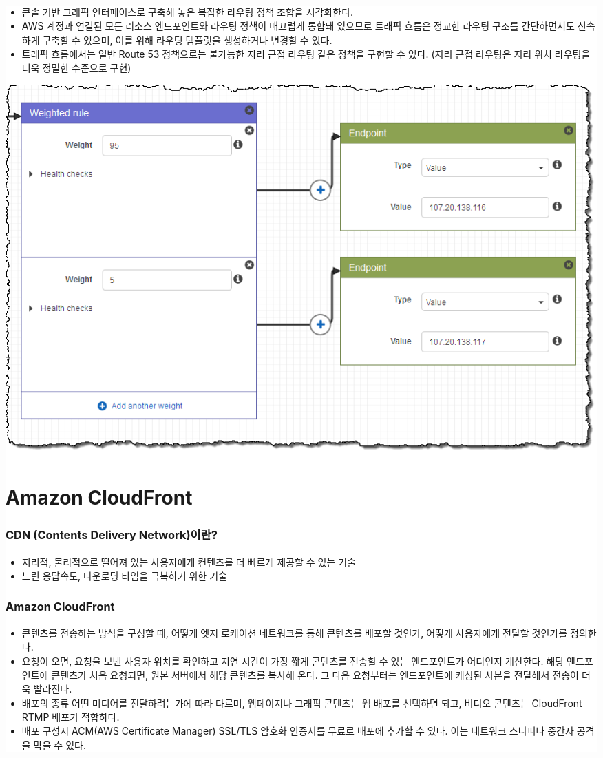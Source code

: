 - 콘솔 기반 그래픽 인터페이스로 구축해 놓은 복잡한 라우팅 정책 조합을 시각화한다.
- AWS 계정과 연결된 모든 리소스 엔드포인트와 라우팅 정책이 매끄럽게 통합돼 있으므로 트래픽 흐름은 정교한 라우팅 구조를 간단하면서도 신속하게 구축할 수 있으며, 이를 위해 라우팅 템플릿을 생성하거나 변경할 수 있다.
- 트래픽 흐름에서는 일반 Route 53 정책으로는 불가능한 지리 근접 라우팅 같은 정책을 구현할 수 있다. (지리 근접 라우팅은 지리 위치 라우팅을 더욱 정밀한 수준으로 구현)

![8%E1%84%8C%E1%85%A1%E1%86%BC%20DNS%E1%84%8B%E1%85%AA%20%E1%84%82%E1%85%A6%E1%84%90%E1%85%B3%E1%84%8B%E1%85%AF%E1%84%8F%E1%85%B3%20%E1%84%85%E1%85%A1%E1%84%8B%E1%85%AE%E1%84%90%E1%85%B5%E1%86%BC%20cce6d808bff6473eb245f509f2c32e7d/Untitled%201.png](8%E1%84%8C%E1%85%A1%E1%86%BC%20DNS%E1%84%8B%E1%85%AA%20%E1%84%82%E1%85%A6%E1%84%90%E1%85%B3%E1%84%8B%E1%85%AF%E1%84%8F%E1%85%B3%20%E1%84%85%E1%85%A1%E1%84%8B%E1%85%AE%E1%84%90%E1%85%B5%E1%86%BC%20cce6d808bff6473eb245f509f2c32e7d/Untitled%201.png)

# Amazon CloudFront

### CDN (Contents Delivery Network)이란?

- 지리적, 물리적으로 떨어져 있는 사용자에게 컨텐츠를 더 빠르게 제공할 수 있는 기술
- 느린 응답속도, 다운로딩 타임을 극복하기 위한 기술

### Amazon CloudFront

- 콘텐츠를 전송하는 방식을 구성할 때, 어떻게 엣지 로케이션 네트워크를 통해 콘텐츠를 배포할 것인가, 어떻게 사용자에게 전달할 것인가를 정의한다.
- 요청이 오면, 요청을 보낸 사용자 위치를 확인하고 지연 시간이 가장 짧게 콘텐츠를 전송할 수 있는 엔드포인트가 어디인지 계산한다. 해당 엔드포인트에 콘텐츠가 처음 요청되면, 원본 서버에서 해당 콘텐츠를 복사해 온다. 그 다음 요청부터는 엔드포인트에 캐싱된 사본을 전달해서 전송이 더욱 빨라진다.
- 배포의 종류 어떤 미디어를 전달하려는가에 따라 다르며, 웹페이지나 그래픽 콘텐츠는 웹 배포를 선택하면 되고, 비디오 콘텐츠는 CloudFront RTMP 배포가 적합하다.
- 배포 구성시 ACM(AWS Certificate Manager) SSL/TLS 암호화 인증서를 무료로 배포에 추가할 수 있다. 이는 네트워크 스니퍼나 중간자 공격을 막을 수 있다.
